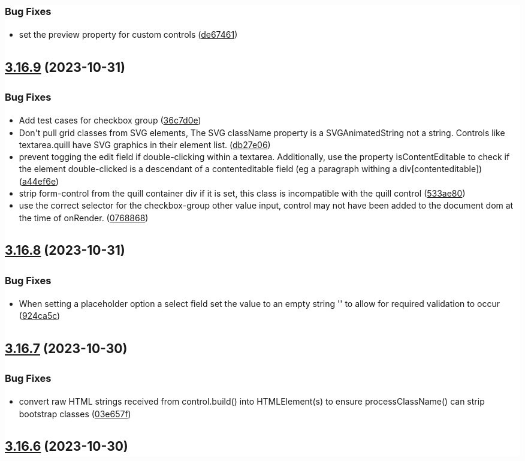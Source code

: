 
### Bug Fixes

* set the preview property for custom controls ([de67461](https://github.com/kevinchappell/formBuilder/commit/de6746102004cbfbd57b18857c56ae9d9dff4379))

## [3.16.9](https://github.com/kevinchappell/formBuilder/compare/v3.16.8...v3.16.9) (2023-10-31)


### Bug Fixes

* Add test cases for checkbox group ([36c7d0e](https://github.com/kevinchappell/formBuilder/commit/36c7d0e62484de4b0d3d340ecf4809354dad3825))
* Don't pull grid classes from SVG elements, The SVG className property is a SVGAnimatedString not a string. Controls like textarea.quill have SVG graphics in their element list. ([db27e06](https://github.com/kevinchappell/formBuilder/commit/db27e067c849bceb40e60da6acdf8b395ab8f0eb))
* prevent togging the edit field if double-clicking within a textarea. Additionally, use the property isContentEditable to check if the element double-clicked is a descendant of a contenteditable field (eg a paragraph withing a div[contenteditable]) ([a44ef6e](https://github.com/kevinchappell/formBuilder/commit/a44ef6e77d4f7d4001083a9228fa961af0b22333))
* strip form-control from the quill container div if it is set, this class is incompatible with the quill control ([533ae80](https://github.com/kevinchappell/formBuilder/commit/533ae8020cbdc07689fc2f8129562d844526a0ef))
* use the correct selector for the checkbox-group other value input, control may not have been added to the document dom at the time of onRender. ([0768868](https://github.com/kevinchappell/formBuilder/commit/0768868be4b90964d31c9eab13e5b975621559c2))

## [3.16.8](https://github.com/kevinchappell/formBuilder/compare/v3.16.7...v3.16.8) (2023-10-31)


### Bug Fixes

* When setting a placeholder option a select field set the value to an empty string '' to allow for required validation to occur ([924ca5c](https://github.com/kevinchappell/formBuilder/commit/924ca5ca32576ef4b9fef68df4d8eba335ec7b50))

## [3.16.7](https://github.com/kevinchappell/formBuilder/compare/v3.16.6...v3.16.7) (2023-10-30)


### Bug Fixes

* convert raw HTML strings received from control.build() into HTMLElement(s) to ensure processClassName() can strip bootstrap classes ([03e657f](https://github.com/kevinchappell/formBuilder/commit/03e657f6d90cf58ab63d340258f1a4aa7b08c30f))

## [3.16.6](https://github.com/kevinchappell/formBuilder/compare/v3.16.5...v3.16.6) (2023-10-30)
